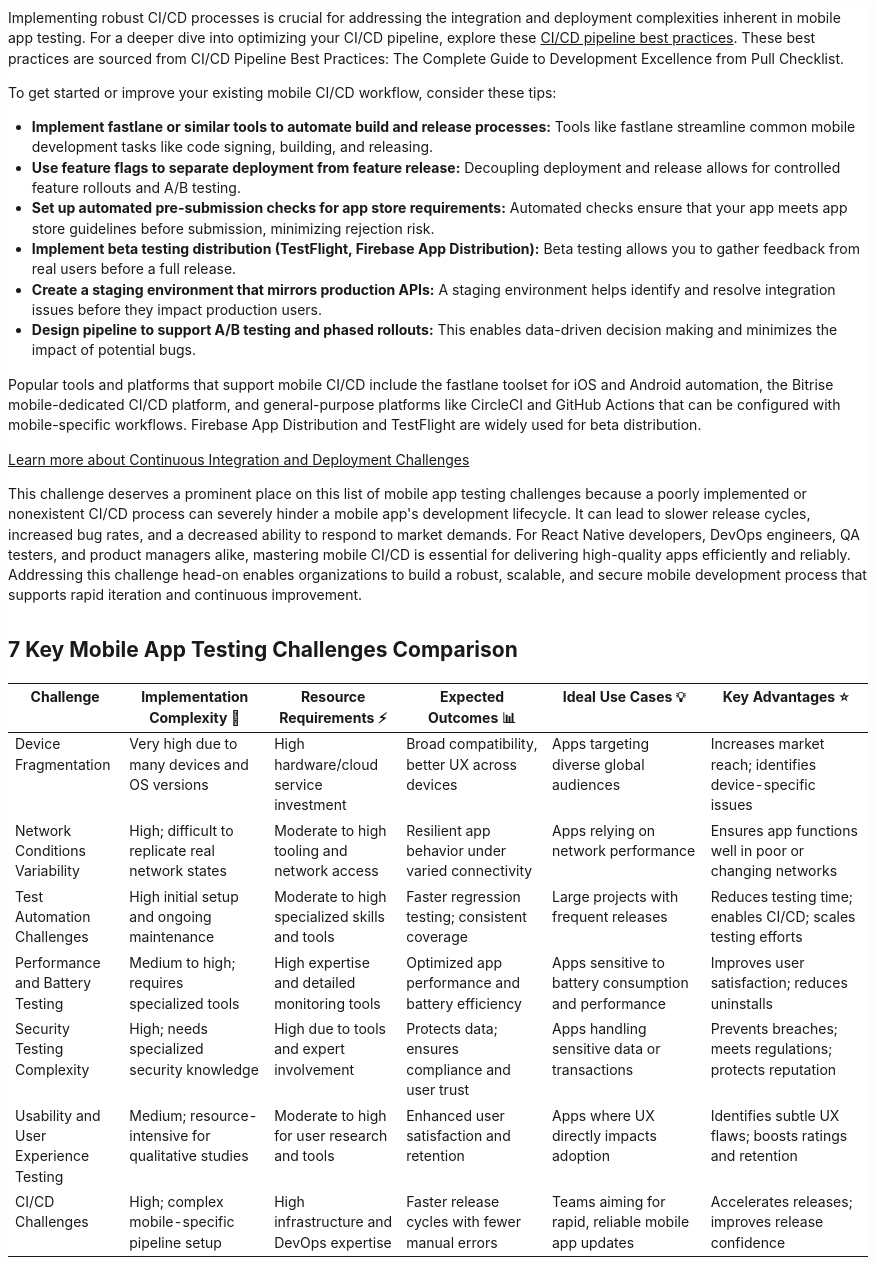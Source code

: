 Implementing robust CI/CD processes is crucial for addressing the integration and deployment complexities inherent in mobile app testing. For a deeper dive into optimizing your CI/CD pipeline, explore these [CI/CD pipeline best practices](https://www.pullchecklist.com/posts/ci-cd-pipeline-best-practices). These best practices are sourced from CI/CD Pipeline Best Practices: The Complete Guide to Development Excellence from Pull Checklist.

To get started or improve your existing mobile CI/CD workflow, consider these tips:

* **Implement fastlane or similar tools to automate build and release processes:** Tools like fastlane streamline common mobile development tasks like code signing, building, and releasing.
* **Use feature flags to separate deployment from feature release:** Decoupling deployment and release allows for controlled feature rollouts and A/B testing.
* **Set up automated pre-submission checks for app store requirements:** Automated checks ensure that your app meets app store guidelines before submission, minimizing rejection risk.
* **Implement beta testing distribution (TestFlight, Firebase App Distribution):** Beta testing allows you to gather feedback from real users before a full release.
* **Create a staging environment that mirrors production APIs:** A staging environment helps identify and resolve integration issues before they impact production users.
* **Design pipeline to support A/B testing and phased rollouts:**  This enables data-driven decision making and minimizes the impact of potential bugs.


Popular tools and platforms that support mobile CI/CD include the fastlane toolset for iOS and Android automation, the Bitrise mobile-dedicated CI/CD platform, and general-purpose platforms like CircleCI and GitHub Actions that can be configured with mobile-specific workflows. Firebase App Distribution and TestFlight are widely used for beta distribution.


[Learn more about Continuous Integration and Deployment Challenges](https://codepushgo.com/blog/category/ci-cd-pipeline-tutorial/)


This challenge deserves a prominent place on this list of mobile app testing challenges because a poorly implemented or nonexistent CI/CD process can severely hinder a mobile app's development lifecycle. It can lead to slower release cycles, increased bug rates, and a decreased ability to respond to market demands. For React Native developers, DevOps engineers, QA testers, and product managers alike, mastering mobile CI/CD is essential for delivering high-quality apps efficiently and reliably.  Addressing this challenge head-on enables organizations to build a robust, scalable, and secure mobile development process that supports rapid iteration and continuous improvement.



## 7 Key Mobile App Testing Challenges Comparison

| Challenge                        | Implementation Complexity 🔄                   | Resource Requirements ⚡                | Expected Outcomes 📊                                            | Ideal Use Cases 💡                               | Key Advantages ⭐                                           |
|---------------------------------|----------------------------------------------|---------------------------------------|----------------------------------------------------------------|-------------------------------------------------|-----------------------------------------------------------|
| Device Fragmentation             | Very high due to many devices and OS versions | High hardware/cloud service investment | Broad compatibility, better UX across devices                  | Apps targeting diverse global audiences           | Increases market reach; identifies device-specific issues  |
| Network Conditions Variability   | High; difficult to replicate real network states | Moderate to high tooling and network access | Resilient app behavior under varied connectivity               | Apps relying on network performance               | Ensures app functions well in poor or changing networks    |
| Test Automation Challenges      | High initial setup and ongoing maintenance   | Moderate to high specialized skills and tools | Faster regression testing; consistent coverage                 | Large projects with frequent releases              | Reduces testing time; enables CI/CD; scales testing efforts |
| Performance and Battery Testing | Medium to high; requires specialized tools   | High expertise and detailed monitoring tools | Optimized app performance and battery efficiency               | Apps sensitive to battery consumption and performance | Improves user satisfaction; reduces uninstalls             |
| Security Testing Complexity     | High; needs specialized security knowledge    | High due to tools and expert involvement   | Protects data; ensures compliance and user trust               | Apps handling sensitive data or transactions      | Prevents breaches; meets regulations; protects reputation  |
| Usability and User Experience Testing | Medium; resource-intensive for qualitative studies | Moderate to high for user research and tools | Enhanced user satisfaction and retention                        | Apps where UX directly impacts adoption            | Identifies subtle UX flaws; boosts ratings and retention    |
| CI/CD Challenges                | High; complex mobile-specific pipeline setup  | High infrastructure and DevOps expertise  | Faster release cycles with fewer manual errors                  | Teams aiming for rapid, reliable mobile app updates | Accelerates releases; improves release confidence           |
